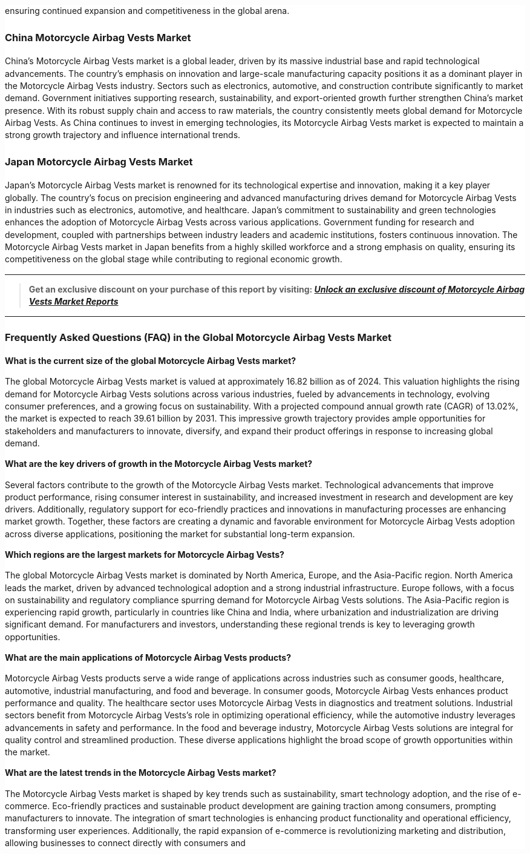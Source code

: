 ensuring continued expansion and competitiveness in the global arena.</p><h3>China Motorcycle Airbag Vests Market</h3><p>China&rsquo;s Motorcycle Airbag Vests market is a global leader, driven by its massive industrial base and rapid technological advancements. The country&rsquo;s emphasis on innovation and large-scale manufacturing capacity positions it as a dominant player in the Motorcycle Airbag Vests industry. Sectors such as electronics, automotive, and construction contribute significantly to market demand. Government initiatives supporting research, sustainability, and export-oriented growth further strengthen China&rsquo;s market presence. With its robust supply chain and access to raw materials, the country consistently meets global demand for Motorcycle Airbag Vests. As China continues to invest in emerging technologies, its Motorcycle Airbag Vests market is expected to maintain a strong growth trajectory and influence international trends.</p><h3>Japan Motorcycle Airbag Vests Market</h3><p>Japan&rsquo;s Motorcycle Airbag Vests market is renowned for its technological expertise and innovation, making it a key player globally. The country&rsquo;s focus on precision engineering and advanced manufacturing drives demand for Motorcycle Airbag Vests in industries such as electronics, automotive, and healthcare. Japan&rsquo;s commitment to sustainability and green technologies enhances the adoption of Motorcycle Airbag Vests across various applications. Government funding for research and development, coupled with partnerships between industry leaders and academic institutions, fosters continuous innovation. The Motorcycle Airbag Vests market in Japan benefits from a highly skilled workforce and a strong emphasis on quality, ensuring its competitiveness on the global stage while contributing to regional economic growth.</p><hr /><blockquote><p><strong>Get an exclusive discount on your purchase of this report by visiting: <em><a href="://marketresearchpulse.com/ask-for-discount/59301?utm_source=Github&amp;utm_medium=0117">Unlock an exclusive discount of Motorcycle Airbag Vests Market Reports</a></em>&nbsp;</strong></p></blockquote><hr /><h3>Frequently Asked Questions (FAQ) in the Global Motorcycle Airbag Vests Market</h3><p><strong>What is the current size of the global Motorcycle Airbag Vests market?</strong></p><p>The global Motorcycle Airbag Vests market is valued at approximately 16.82 billion as of 2024. This valuation highlights the rising demand for Motorcycle Airbag Vests solutions across various industries, fueled by advancements in technology, evolving consumer preferences, and a growing focus on sustainability. With a projected compound annual growth rate (CAGR) of 13.02%, the market is expected to reach 39.61 billion by 2031. This impressive growth trajectory provides ample opportunities for stakeholders and manufacturers to innovate, diversify, and expand their product offerings in response to increasing global demand.</p><p><strong>What are the key drivers of growth in the Motorcycle Airbag Vests market?</strong></p><p>Several factors contribute to the growth of the Motorcycle Airbag Vests market. Technological advancements that improve product performance, rising consumer interest in sustainability, and increased investment in research and development are key drivers. Additionally, regulatory support for eco-friendly practices and innovations in manufacturing processes are enhancing market growth. Together, these factors are creating a dynamic and favorable environment for Motorcycle Airbag Vests adoption across diverse applications, positioning the market for substantial long-term expansion.</p><p><strong>Which regions are the largest markets for Motorcycle Airbag Vests?</strong></p><p>The global Motorcycle Airbag Vests market is dominated by North America, Europe, and the Asia-Pacific region. North America leads the market, driven by advanced technological adoption and a strong industrial infrastructure. Europe follows, with a focus on sustainability and regulatory compliance spurring demand for Motorcycle Airbag Vests solutions. The Asia-Pacific region is experiencing rapid growth, particularly in countries like China and India, where urbanization and industrialization are driving significant demand. For manufacturers and investors, understanding these regional trends is key to leveraging growth opportunities.</p><p><strong>What are the main applications of Motorcycle Airbag Vests products?</strong></p><p>Motorcycle Airbag Vests products serve a wide range of applications across industries such as consumer goods, healthcare, automotive, industrial manufacturing, and food and beverage. In consumer goods, Motorcycle Airbag Vests enhances product performance and quality. The healthcare sector uses Motorcycle Airbag Vests in diagnostics and treatment solutions. Industrial sectors benefit from Motorcycle Airbag Vests&rsquo;s role in optimizing operational efficiency, while the automotive industry leverages advancements in safety and performance. In the food and beverage industry, Motorcycle Airbag Vests solutions are integral for quality control and streamlined production. These diverse applications highlight the broad scope of growth opportunities within the market.</p><p><strong>What are the latest trends in the Motorcycle Airbag Vests market?</strong></p><p>The Motorcycle Airbag Vests market is shaped by key trends such as sustainability, smart technology adoption, and the rise of e-commerce. Eco-friendly practices and sustainable product development are gaining traction among consumers, prompting manufacturers to innovate. The integration of smart technologies is enhancing product functionality and operational efficiency, transforming user experiences. Additionally, the rapid expansion of e-commerce is revolutionizing marketing and distribution, allowing businesses to connect directly with consumers and